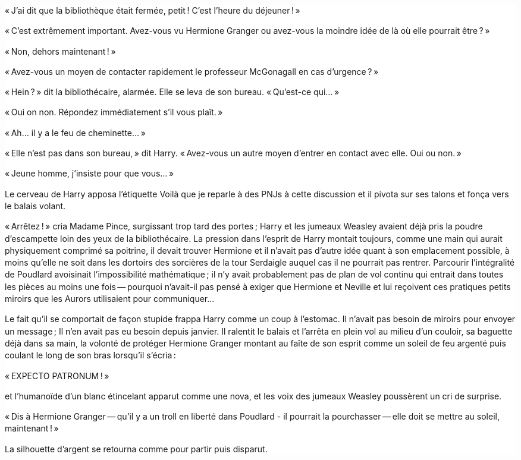 « J’ai dit que la bibliothèque était fermée, petit ! C’est l’heure du
déjeuner ! »

« C’est extrêmement important. Avez-vous vu Hermione Granger ou avez-vous
la moindre idée de là où elle pourrait être ? »

« Non, dehors maintenant ! »

« Avez-vous un moyen de contacter rapidement le professeur McGonagall en
cas d’urgence ? »

« Hein ? » dit la bibliothécaire, alarmée. Elle se leva de son bureau.
« Qu’est-ce qui… »

« Oui on non. Répondez immédiatement s’il vous plaît. »

« Ah… il y a le feu de cheminette… »

« Elle n’est pas dans son bureau, » dit Harry. « Avez-vous un autre moyen
d’entrer en contact avec elle. Oui ou non. »

« Jeune homme, j’insiste pour que vous… »

Le cerveau de Harry apposa l’étiquette Voilà que je reparle à des PNJs à
cette discussion et il pivota sur ses talons et fonça vers le balais
volant.

« Arrêtez ! » cria Madame Pince, surgissant trop tard des portes ; Harry
et les jumeaux Weasley avaient déjà pris la poudre d’escampette loin des
yeux de la bibliothécaire. La pression dans l’esprit de Harry montait
toujours, comme une main qui aurait physiquement comprimé sa poitrine,
il devait trouver Hermione et il n’avait pas d’autre idée quant à son
emplacement possible, à moins qu’elle ne soit dans les dortoirs des
sorcières de la tour Serdaigle auquel cas il ne pourrait pas rentrer.
Parcourir l’intégralité de Poudlard avoisinait l’impossibilité
mathématique ; il n’y avait probablement pas de plan de vol continu qui
entrait dans toutes les pièces au moins une fois — pourquoi n’avait-il
pas pensé à exiger que Hermione et Neville et lui reçoivent ces
pratiques petits miroirs que les Aurors utilisaient pour communiquer…

Le fait qu’il se comportait de façon stupide frappa Harry comme un coup
à l’estomac. Il n’avait pas besoin de miroirs pour envoyer un message ;
Il n’en avait pas eu besoin depuis janvier. Il ralentit le balais et
l’arrêta en plein vol au milieu d’un couloir, sa baguette déjà dans sa
main, la volonté de protéger Hermione Granger montant au faîte de son
esprit comme un soleil de feu argenté puis coulant le long de son bras
lorsqu’il s’écria :

« EXPECTO PATRONUM ! »

et l’humanoïde d’un blanc étincelant apparut comme une nova, et les voix
des jumeaux Weasley poussèrent un cri de surprise.

« Dis à Hermione Granger — qu’il y a un troll en liberté dans Poudlard -
il pourrait la pourchasser — elle doit se mettre au soleil,
maintenant ! »

La silhouette d’argent se retourna comme pour partir puis disparut.
